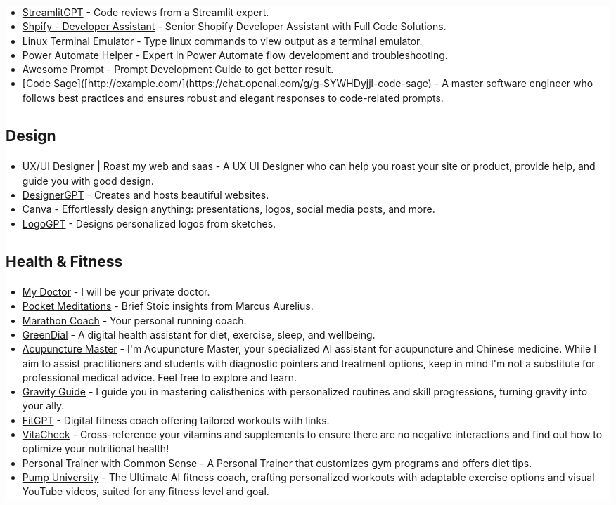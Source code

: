 - [StreamlitGPT](https://chat.openai.com/g/g-ucLFVBWHR-streamlitgpt) - Code reviews from a Streamlit expert.
- [Shpify - Developer Assistant](https://chat.openai.com/g/g-7tf92Ymff-shpify-developer-assistant) - Senior Shopify Developer Assistant with Full Code Solutions.
- [Linux Terminal Emulator](https://chat.openai.com/g/g-f3m27kByE-linux-terminal-emulator) - Type linux commands to view output as a terminal emulator.
- [Power Automate Helper](https://chat.openai.com/g/g-UsKloaH8k-power-automate-helper) - Expert in Power Automate flow development and troubleshooting.
- [Awesome Prompt](https://chat.openai.com/g/g-mzoUJlM5z-awesome-prompt) - Prompt Development Guide to get better result.
- [Code Sage]([http://example.com/](https://chat.openai.com/g/g-SYWHDyjjl-code-sage) - A master software engineer who follows best practices and ensures robust and elegant responses to code-related prompts.

## Design

- [UX/UI Designer | Roast my web and saas](https://chat.openai.com/g/g-U4yP1n6bt-ux-ui-designer-roast-my-web-and-saas) - A UX UI Designer who can help you roast your site or product, provide help, and guide you with good design.
- [DesignerGPT](https://chat.openai.com/g/g-2Eo3NxuS7-designergpt) - Creates and hosts beautiful websites.
- [Canva](https://chat.openai.com/g/g-alKfVrz9K-canva) - Effortlessly design anything: presentations, logos, social media posts, and more.
- [LogoGPT](https://chat.openai.com/g/g-z61XG6t54-logo-maker) - Designs personalized logos from sketches.

## Health & Fitness

- [My Doctor](https://chat.openai.com/g/g-zouSfk9IG-my-doctor) - I will be your private doctor.
- [Pocket Meditations](https://chat.openai.com/g/g-0AZyQVlhT-pocket-meditations) - Brief Stoic insights from Marcus Aurelius.
- [Marathon Coach](https://chat.openai.com/g/g-nfriJSBi2-marathon-coach) - Your personal running coach.
- [GreenDial](https://chat.openai.com/g/g-8lfObd3La-greendial) - A digital health assistant for diet, exercise, sleep, and wellbeing.
- [Acupuncture Master](https://chat.openai.com/g/g-iwfqg4W2h) - I'm Acupuncture Master, your specialized AI assistant for acupuncture and Chinese medicine. While I aim to assist practitioners and students with diagnostic pointers and treatment options, keep in mind I'm not a substitute for professional medical advice. Feel free to explore and learn.
- [Gravity Guide](https://chat.openai.com/g/g-zPHA1EMmM-gravity-guide) - I guide you in mastering calisthenics with personalized routines and skill progressions, turning gravity into your ally.
- [FitGPT](https://chat.openai.com/g/g-fyWPmQ0vY-fitgpt) - Digital fitness coach offering tailored workouts with links.
- [VitaCheck](https://chat.openai.com/g/g-sfZGNfopm-vitacheck) - Cross-reference your vitamins and supplements to ensure there are no negative interactions and find out how to optimize your nutritional health!
- [Personal Trainer with Common Sense](https://chat.openai.com/g/g-jtA39A6gB-personal-trainer-with-common-sense) - A Personal Trainer that customizes gym programs and offers diet tips.
- [Pump University](https://chat.openai.com/g/g-cgJkNatgi-pump-university) - The Ultimate AI fitness coach, crafting personalized workouts with adaptable exercise options and visual YouTube videos, suited for any fitness level and goal.
